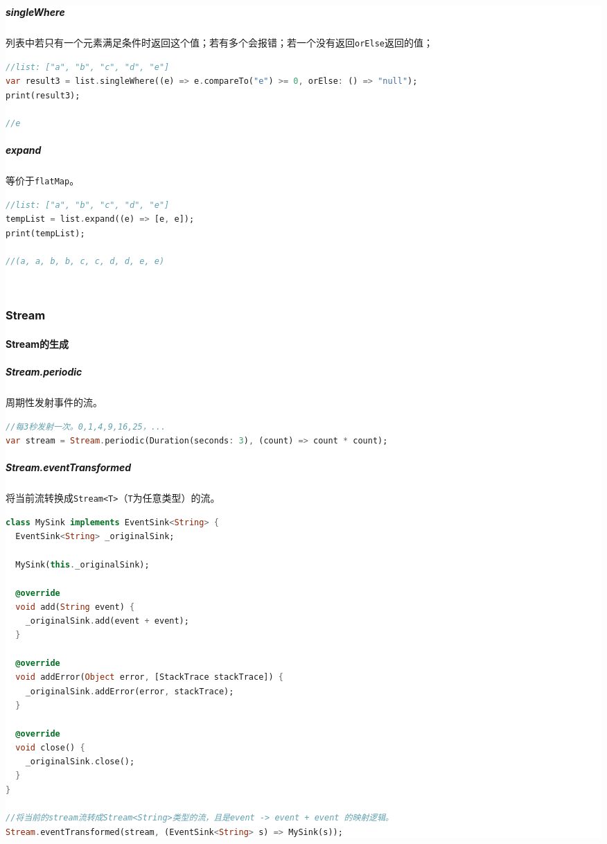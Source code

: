##### singleWhere

列表中若只有一个元素满足条件时返回这个值；若有多个会报错；若一个没有返回`orElse`返回的值；

```dart
//list: ["a", "b", "c", "d", "e"]
var result3 = list.singleWhere((e) => e.compareTo("e") >= 0, orElse: () => "null");
print(result3);

//e
```

##### expand

等价于`flatMap`。

```dart
//list: ["a", "b", "c", "d", "e"]
tempList = list.expand((e) => [e, e]);
print(tempList);

//(a, a, b, b, c, c, d, d, e, e)
```

<br/>

### Stream

#### Stream的生成

##### Stream.periodic

周期性发射事件的流。

```dart
//每3秒发射一次。0,1,4,9,16,25，...
var stream = Stream.periodic(Duration(seconds: 3), (count) => count * count);
```

##### Stream.eventTransformed

将当前流转换成`Stream<T>`（`T`为任意类型）的流。

```dart
class MySink implements EventSink<String> {
  EventSink<String> _originalSink;

  MySink(this._originalSink);

  @override
  void add(String event) {
    _originalSink.add(event + event);
  }

  @override
  void addError(Object error, [StackTrace stackTrace]) {
    _originalSink.addError(error, stackTrace);
  }

  @override
  void close() {
    _originalSink.close();
  }
}

//将当前的stream流转成Stream<String>类型的流，且是event -> event + event 的映射逻辑。
Stream.eventTransformed(stream, (EventSink<String> s) => MySink(s));
```
